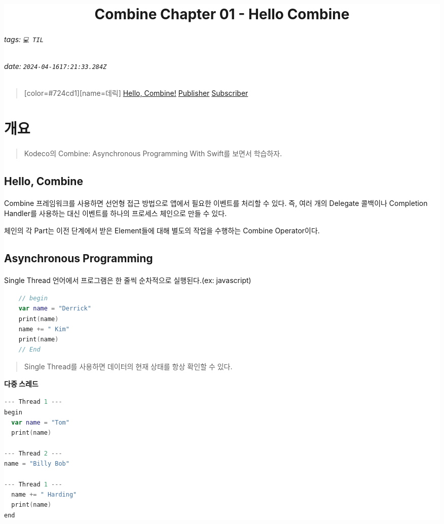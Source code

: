<h1><center> Combine Chapter 01 - Hello Combine </center></h1>

###### tags: `💻 TIL`
###### date: `2024-04-1617:21:33.284Z`

> [color=#724cd1][name=데릭]
> [Hello, Combine!](https://www.kodeco.com/books/combine-asynchronous-programming-with-swift/v4.0/chapters/1-hello-combine)
> [Publisher](https://developer.apple.com/documentation/combine/publisher)
> [Subscriber](https://developer.apple.com/documentation/combine/subscriber)

# 개요 

> Kodeco의 Combine: Asynchronous Programming With Swift를 보면서 학습하자.

## Hello, Combine

Combine 프레임워크를 사용하면 선언형 접근 방법으로 앱에서 필요한 이벤트를 처리할 수 있다. 즉, 여러 개의 Delegate 콜백이나 Completion Handler를 사용하는 대신 이벤트를 하나의 프로세스 체인으로 만들 수 있다. 

체인의 각 Part는 이전 단계에서 받은 Element들에 대해 별도의 작업을 수행하는 Combine Operator이다.

## Asynchronous Programming

Single Thread 언어에서 프로그램은 한 줄씩 순차적으로 실행된다.(ex: javascript)

```swift 
    // begin
    var name = "Derrick"
    print(name)
    name += " Kim"
    print(name)
    // End
```

> Single Thread를 사용하면 데이터의 현재 상태를 항상 확인할 수 있다. 

**다중 스레드**

```swift 
--- Thread 1 ---
begin
  var name = "Tom"
  print(name)

--- Thread 2 ---
name = "Billy Bob"

--- Thread 1 ---
  name += " Harding"
  print(name)
end

```
